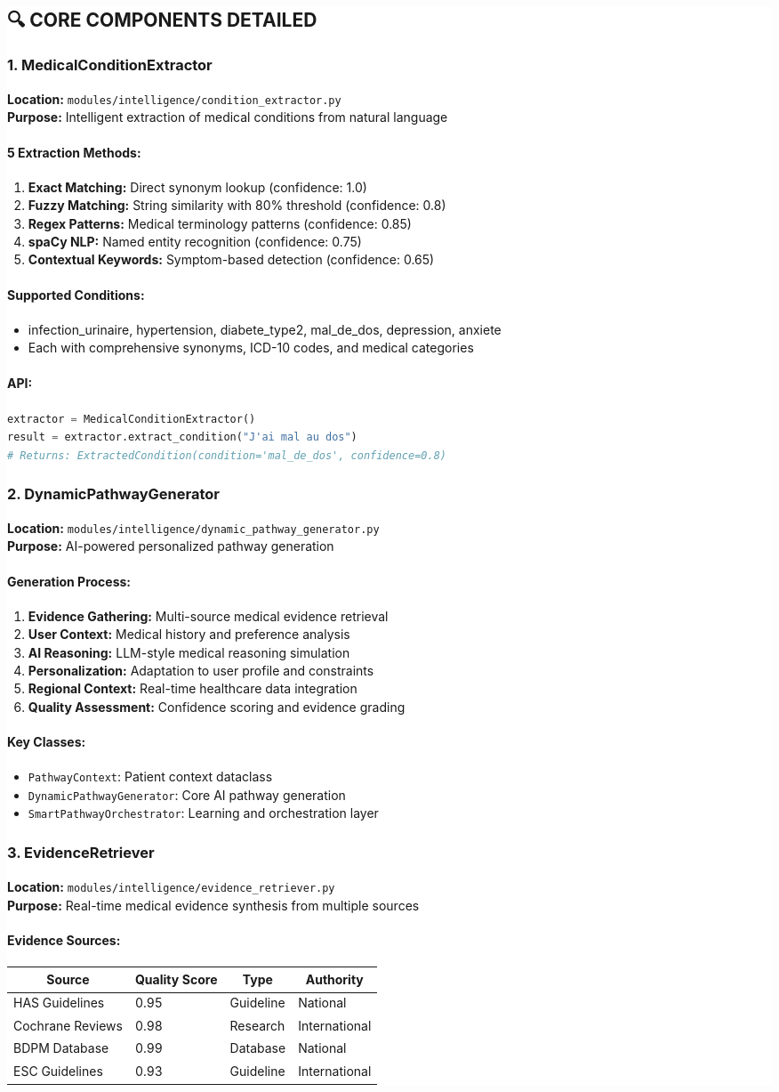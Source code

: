 
## 🔍 CORE COMPONENTS DETAILED

### **1. MedicalConditionExtractor**
**Location:** `modules/intelligence/condition_extractor.py`  
**Purpose:** Intelligent extraction of medical conditions from natural language

#### **5 Extraction Methods:**
1. **Exact Matching:** Direct synonym lookup (confidence: 1.0)
2. **Fuzzy Matching:** String similarity with 80% threshold (confidence: 0.8)
3. **Regex Patterns:** Medical terminology patterns (confidence: 0.85)
4. **spaCy NLP:** Named entity recognition (confidence: 0.75)
5. **Contextual Keywords:** Symptom-based detection (confidence: 0.65)

#### **Supported Conditions:**
- infection_urinaire, hypertension, diabete_type2, mal_de_dos, depression, anxiete
- Each with comprehensive synonyms, ICD-10 codes, and medical categories

#### **API:**
```python
extractor = MedicalConditionExtractor()
result = extractor.extract_condition("J'ai mal au dos")
# Returns: ExtractedCondition(condition='mal_de_dos', confidence=0.8)
```

### **2. DynamicPathwayGenerator**
**Location:** `modules/intelligence/dynamic_pathway_generator.py`  
**Purpose:** AI-powered personalized pathway generation

#### **Generation Process:**
1. **Evidence Gathering:** Multi-source medical evidence retrieval
2. **User Context:** Medical history and preference analysis
3. **AI Reasoning:** LLM-style medical reasoning simulation
4. **Personalization:** Adaptation to user profile and constraints
5. **Regional Context:** Real-time healthcare data integration
6. **Quality Assessment:** Confidence scoring and evidence grading

#### **Key Classes:**
- `PathwayContext`: Patient context dataclass
- `DynamicPathwayGenerator`: Core AI pathway generation
- `SmartPathwayOrchestrator`: Learning and orchestration layer

### **3. EvidenceRetriever**
**Location:** `modules/intelligence/evidence_retriever.py`  
**Purpose:** Real-time medical evidence synthesis from multiple sources

#### **Evidence Sources:**
| Source | Quality Score | Type | Authority |
|--------|---------------|------|-----------|
| HAS Guidelines | 0.95 | Guideline | National |
| Cochrane Reviews | 0.98 | Research | International |
| BDPM Database | 0.99 | Database | National |
| ESC Guidelines | 0.93 | Guideline | International |

